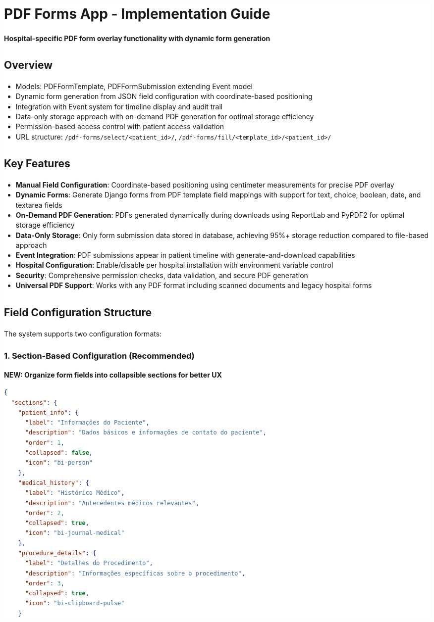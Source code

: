 # PDF Forms App - Implementation Guide

**Hospital-specific PDF form overlay functionality with dynamic form generation**

## Overview

- Models: PDFFormTemplate, PDFFormSubmission extending Event model
- Dynamic form generation from JSON field configuration with coordinate-based positioning
- Integration with Event system for timeline display and audit trail
- Data-only storage approach with on-demand PDF generation for optimal storage efficiency
- Permission-based access control with patient access validation
- URL structure: `/pdf-forms/select/<patient_id>/`, `/pdf-forms/fill/<template_id>/<patient_id>/`

## Key Features

- **Manual Field Configuration**: Coordinate-based positioning using centimeter measurements for precise PDF overlay
- **Dynamic Forms**: Generate Django forms from PDF template field mappings with support for text, choice, boolean, date, and textarea fields
- **On-Demand PDF Generation**: PDFs generated dynamically during downloads using ReportLab and PyPDF2 for optimal storage efficiency
- **Data-Only Storage**: Only form submission data stored in database, achieving 95%+ storage reduction compared to file-based approach
- **Event Integration**: PDF submissions appear in patient timeline with generate-and-download capabilities
- **Hospital Configuration**: Enable/disable per hospital installation with environment variable control
- **Security**: Comprehensive permission checks, data validation, and secure PDF generation
- **Universal PDF Support**: Works with any PDF format including scanned documents and legacy hospital forms

## Field Configuration Structure

The system supports two configuration formats:

### 1. Section-Based Configuration (Recommended)

**NEW: Organize form fields into collapsible sections for better UX**

```json
{
  "sections": {
    "patient_info": {
      "label": "Informações do Paciente",
      "description": "Dados básicos e informações de contato do paciente",
      "order": 1,
      "collapsed": false,
      "icon": "bi-person"
    },
    "medical_history": {
      "label": "Histórico Médico",
      "description": "Antecedentes médicos relevantes",
      "order": 2,
      "collapsed": true,
      "icon": "bi-journal-medical"
    },
    "procedure_details": {
      "label": "Detalhes do Procedimento",
      "description": "Informações específicas sobre o procedimento",
      "order": 3,
      "collapsed": true,
      "icon": "bi-clipboard-pulse"
    }
```